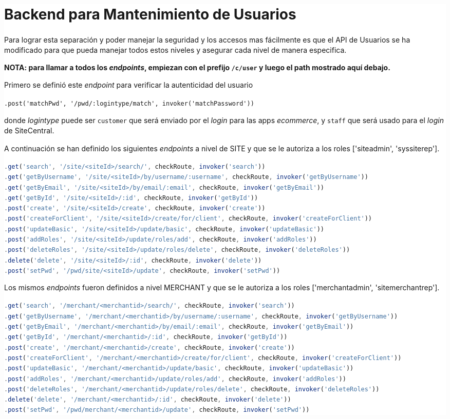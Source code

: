 # Backend para Mantenimiento de Usuarios
Para lograr esta separación y poder manejar la seguridad y los accesos mas fácilmente es que el API de Usuarios se ha modificado para que pueda manejar todos estos niveles y asegurar cada nivel de manera especifica.

**NOTA: para llamar a todos los *endpoints*, empiezan con el prefijo `/c/user` y luego el path mostrado aquí debajo.**

Primero se definió este *endpoint* para verificar la autenticidad del usuario
```
.post('matchPwd', '/pwd/:logintype/match', invoker('matchPassword'))
```

donde *logintype* puede ser `customer` que será enviado por el *login* para las apps *ecommerce*, y `staff` que será usado para el *login* de SiteCentral.

A continuación se han definido los siguientes *endpoints* a nivel de SITE y que se le autoriza a los roles ['siteadmin', 'syssiterep'].

``` js
.get('search', '/site/<siteId>/search/', checkRoute, invoker('search'))
.get('getByUsername', '/site/<siteId>/by/username/:username', checkRoute, invoker('getByUsername'))
.get('getByEmail', '/site/<siteId>/by/email/:email', checkRoute, invoker('getByEmail'))
.get('getById', '/site/<siteId>/:id', checkRoute, invoker('getById'))
.post('create', '/site/<siteId>/create', checkRoute, invoker('create'))
.post('createForClient', '/site/<siteId>/create/for/client', checkRoute, invoker('createForClient'))
.post('updateBasic', '/site/<siteId>/update/basic', checkRoute, invoker('updateBasic'))
.post('addRoles', '/site/<siteId>/update/roles/add', checkRoute, invoker('addRoles'))
.post('deleteRoles', '/site/<siteId>/update/roles/delete', checkRoute, invoker('deleteRoles'))
.delete('delete', '/site/<siteId>/:id', checkRoute, invoker('delete'))
.post('setPwd', '/pwd/site/<siteId>/update', checkRoute, invoker('setPwd'))
```

Los mismos *endpoints* fueron definidos a nivel MERCHANT y que se le autoriza a los roles ['merchantadmin', 'sitemerchantrep'].

``` js
.get('search', '/merchant/<merchantid>/search/', checkRoute, invoker('search'))
.get('getByUsername', '/merchant/<merchantid>/by/username/:username', checkRoute, invoker('getByUsername'))
.get('getByEmail', '/merchant/<merchantid>/by/email/:email', checkRoute, invoker('getByEmail'))
.get('getById', '/merchant/<merchantid>/:id', checkRoute, invoker('getById'))
.post('create', '/merchant/<merchantid>/create', checkRoute, invoker('create'))
.post('createForClient', '/merchant/<merchantid>/create/for/client', checkRoute, invoker('createForClient'))
.post('updateBasic', '/merchant/<merchantid>/update/basic', checkRoute, invoker('updateBasic'))
.post('addRoles', '/merchant/<merchantid>/update/roles/add', checkRoute, invoker('addRoles'))
.post('deleteRoles', '/merchant/<merchantid>/update/roles/delete', checkRoute, invoker('deleteRoles'))
.delete('delete', '/merchant/<merchantid>/:id', checkRoute, invoker('delete'))
.post('setPwd', '/pwd/merchant/<merchantid>/update', checkRoute, invoker('setPwd'))
```
